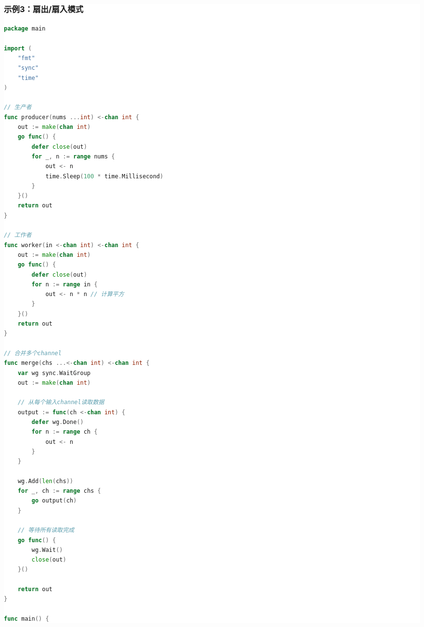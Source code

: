 ### 示例3：扇出/扇入模式
```go
package main

import (
    "fmt"
    "sync"
    "time"
)

// 生产者
func producer(nums ...int) <-chan int {
    out := make(chan int)
    go func() {
        defer close(out)
        for _, n := range nums {
            out <- n
            time.Sleep(100 * time.Millisecond)
        }
    }()
    return out
}

// 工作者
func worker(in <-chan int) <-chan int {
    out := make(chan int)
    go func() {
        defer close(out)
        for n := range in {
            out <- n * n // 计算平方
        }
    }()
    return out
}

// 合并多个channel
func merge(chs ...<-chan int) <-chan int {
    var wg sync.WaitGroup
    out := make(chan int)
    
    // 从每个输入channel读取数据
    output := func(ch <-chan int) {
        defer wg.Done()
        for n := range ch {
            out <- n
        }
    }
    
    wg.Add(len(chs))
    for _, ch := range chs {
        go output(ch)
    }
    
    // 等待所有读取完成
    go func() {
        wg.Wait()
        close(out)
    }()
    
    return out
}

func main() {
```